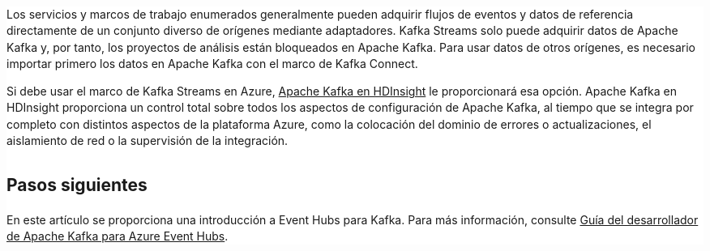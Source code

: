 Los servicios y marcos de trabajo enumerados generalmente pueden adquirir flujos de eventos y datos de referencia directamente de un conjunto diverso de orígenes mediante adaptadores. Kafka Streams solo puede adquirir datos de Apache Kafka y, por tanto, los proyectos de análisis están bloqueados en Apache Kafka. Para usar datos de otros orígenes, es necesario importar primero los datos en Apache Kafka con el marco de Kafka Connect.

Si debe usar el marco de Kafka Streams en Azure, [Apache Kafka en HDInsight](../hdinsight/kafka/apache-kafka-introduction.md) le proporcionará esa opción. Apache Kafka en HDInsight proporciona un control total sobre todos los aspectos de configuración de Apache Kafka, al tiempo que se integra por completo con distintos aspectos de la plataforma Azure, como la colocación del dominio de errores o actualizaciones, el aislamiento de red o la supervisión de la integración. 

## <a name="next-steps"></a>Pasos siguientes
En este artículo se proporciona una introducción a Event Hubs para Kafka. Para más información, consulte [Guía del desarrollador de Apache Kafka para Azure Event Hubs](apache-kafka-developer-guide.md).